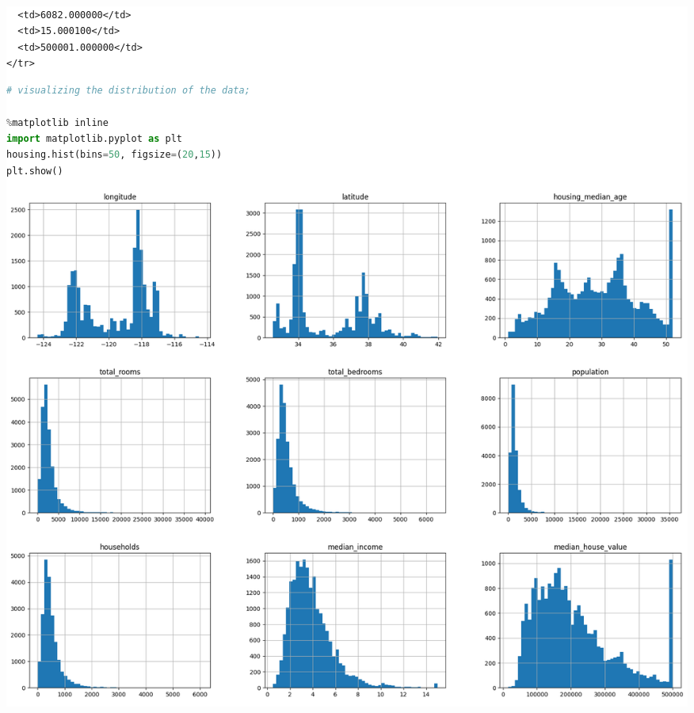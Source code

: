       <td>6082.000000</td>
      <td>15.000100</td>
      <td>500001.000000</td>
    </tr>
  </tbody>
</table>
</div>




```python
# visualizing the distribution of the data;

%matplotlib inline
import matplotlib.pyplot as plt 
housing.hist(bins=50, figsize=(20,15))
plt.show()
```


    
![png](output_5_0.png)
    
